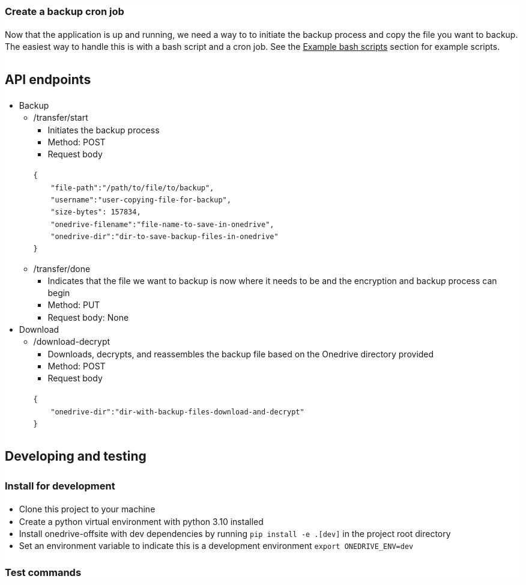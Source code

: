 ### Create a backup cron job  
Now that the application is up and running, we need a way to to initiate the backup process and copy the file you want to backup. The easiest way to handle this is with a bash script and a cron job. See the [Example bash scripts](#example-bash-scripts) section for example scripts.

## API endpoints
 - Backup
    - /transfer/start
        - Initiates the backup process
        - Method: POST
        - Request body
        ```
        {
            "file-path":"/path/to/file/to/backup",
            "username":"user-copying-file-for-backup",
            "size-bytes": 157834,
            "onedrive-filename":"file-name-to-save-in-onedrive",
            "onedrive-dir":"dir-to-save-backup-files-in-onedrive"
        }    
        ```
    - /transfer/done
        - Indicates that the file we want to backup is now where it needs to be and the encryption and backup process can begin
        - Method: PUT
        - Request body: None
 - Download
    - /download-decrypt
        - Downloads, decrypts, and reassembles the backup file based on the Onedrive directory provided
        - Method: POST
        - Request body
        ```
        {
            "onedrive-dir":"dir-with-backup-files-download-and-decrypt"
        }
        ```

## Developing and testing

### Install for development
 
 - Clone this project to your machine
 - Create a python virtual environment with python 3.10 installed
 - Install onedrive-offsite with dev dependencies by running `pip install -e .[dev]` in the project root directory
 - Set an environment variable to indicate this is a development environment `export ONEDRIVE_ENV=dev`

### Test commands

